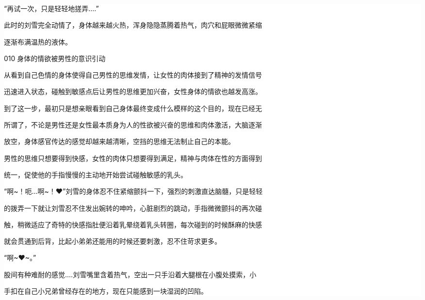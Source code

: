 



“再试一次，只是轻轻地搓弄....”





此时的刘雪完全动情了，身体越来越火热，浑身隐隐蒸腾着热气，肉穴和屁眼微微紧缩

逐渐布满温热的液体。







010 身体的情欲被男性的意识引动







从看到自己色情的身体使得自己男性的思维发情，让女性的肉体接到了精神的发情信号

迅速进入状态，碰触到敏感点后让男性的思维更加兴奋，女性身体的情欲也越发高涨。





到了这一步，最初只是想亲眼看到自己身体最终变成什么模样的这个目的，现在已经无

所谓了，不论是男性还是女性最本质身为人的性欲被兴奋的思维和肉体激活，大脑逐渐

放空，身体感官传达的感觉却越来越清晰，空挡的思维无法制止自己的本能。







男性的思维只想要得到快感，女性的肉体只想要得到满足，精神与肉体在性的方面得到

统一，促使他的手指慢慢的主动地开始尝试碰触敏感的乳头。





“啊~！呃...啊~！❤”刘雪的身体忍不住紧缩颤抖一下，强烈的刺激直达脑髓，只是轻轻

的拨弄一下就让刘雪忍不住发出婉转的呻吟，心脏剧烈的跳动，手指微微颤抖的再次碰

触，稍微适应了奇特的快感指肚便沿着乳晕绕着乳头转圈，每次碰到的时候酥麻的快感

就会贯通到后背，比起小弟弟还能用的时候还要刺激，忍不住苛求更多。







“啊~❤~。”



股间有种难耐的感觉....刘雪嘴里含着热气，空出一只手沿着大腿根在小腹处摸索，小

手扣在自己小兄弟曾经存在的地方，现在只能感到一块湿润的凹陷。
